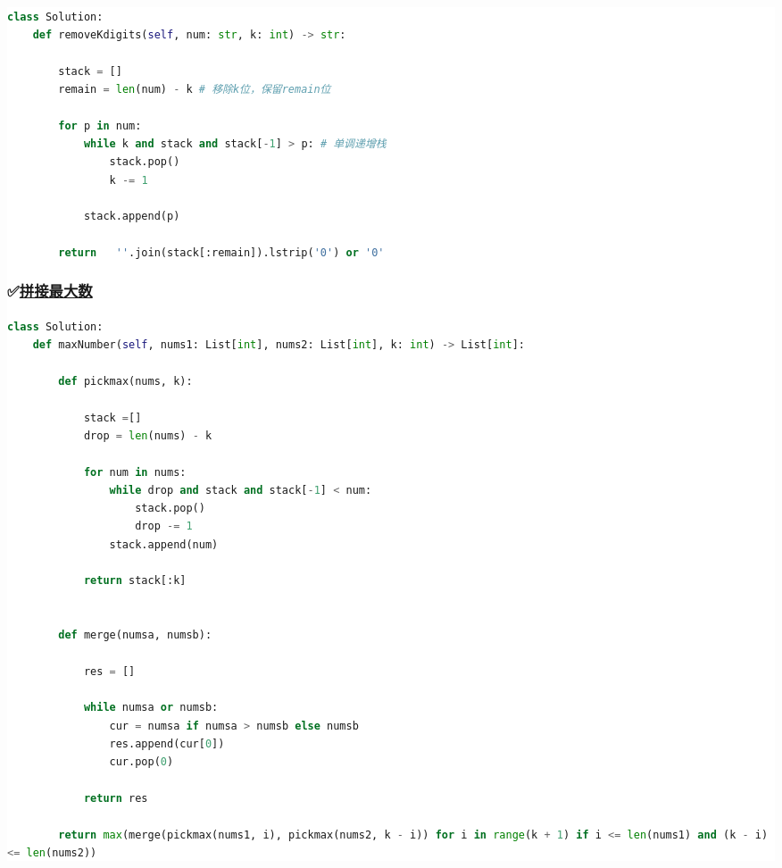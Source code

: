 ```python
class Solution:
    def removeKdigits(self, num: str, k: int) -> str:

        stack = [] 
        remain = len(num) - k # 移除k位，保留remain位

        for p in num:
            while k and stack and stack[-1] > p: # 单调递增栈
                stack.pop()
                k -= 1

            stack.append(p)
        
        return   ''.join(stack[:remain]).lstrip('0') or '0'
```



### ✅[拼接最大数](https://leetcode-cn.com/problems/create-maximum-number/)

```python
class Solution:
    def maxNumber(self, nums1: List[int], nums2: List[int], k: int) -> List[int]:

        def pickmax(nums, k):

            stack =[]
            drop = len(nums) - k

            for num in nums:
                while drop and stack and stack[-1] < num:
                    stack.pop()
                    drop -= 1               
                stack.append(num)
            
            return stack[:k]

        
        def merge(numsa, numsb):

            res = []

            while numsa or numsb:
                cur = numsa if numsa > numsb else numsb
                res.append(cur[0])
                cur.pop(0)
                
            return res
        
        return max(merge(pickmax(nums1, i), pickmax(nums2, k - i)) for i in range(k + 1) if i <= len(nums1) and (k - i) <= len(nums2)) 
```
